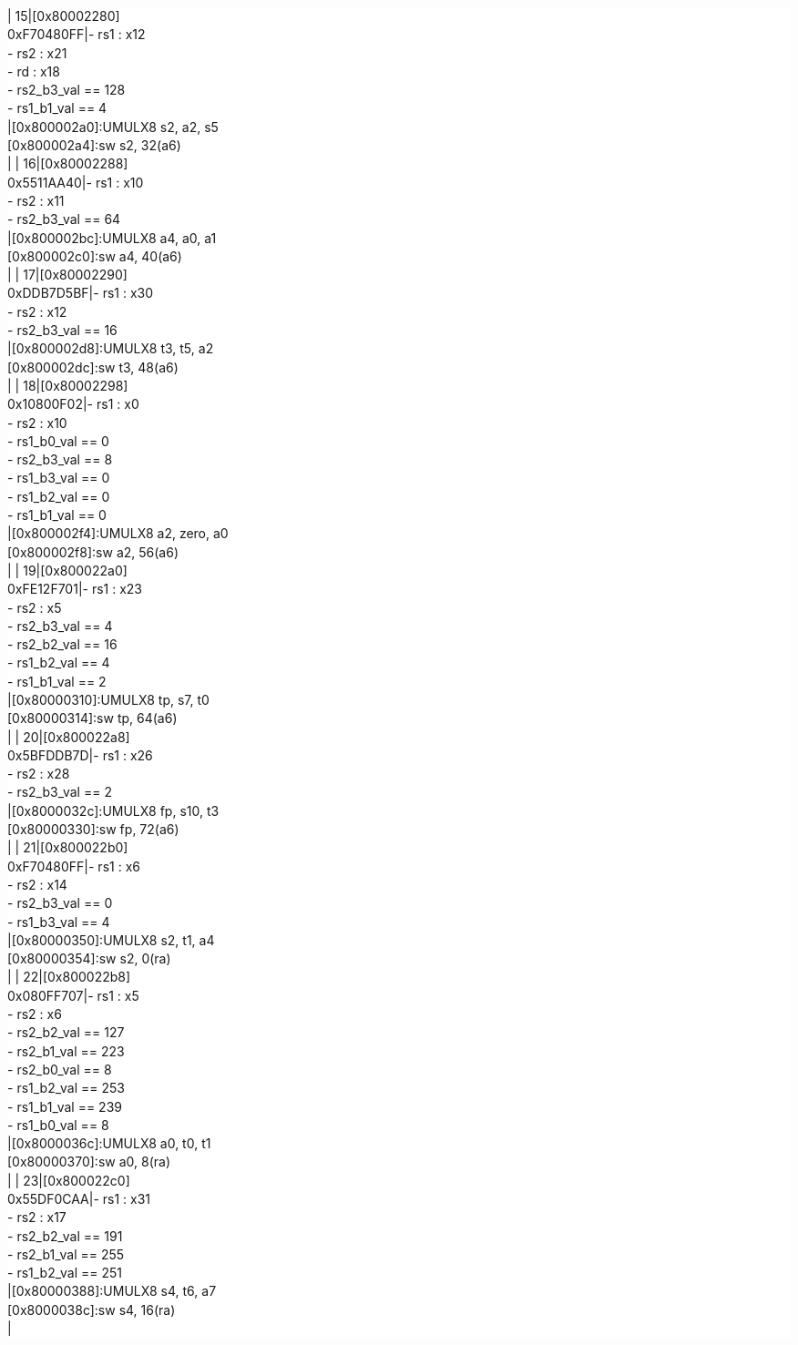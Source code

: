 |  15|[0x80002280]<br>0xF70480FF|- rs1 : x12<br> - rs2 : x21<br> - rd : x18<br> - rs2_b3_val == 128<br> - rs1_b1_val == 4<br>                                                                                                                                                                                                                                                                                                                                                                                                                                                                            |[0x800002a0]:UMULX8 s2, a2, s5<br> [0x800002a4]:sw s2, 32(a6)<br>   |
|  16|[0x80002288]<br>0x5511AA40|- rs1 : x10<br> - rs2 : x11<br> - rs2_b3_val == 64<br>                                                                                                                                                                                                                                                                                                                                                                                                                                                                                                                  |[0x800002bc]:UMULX8 a4, a0, a1<br> [0x800002c0]:sw a4, 40(a6)<br>   |
|  17|[0x80002290]<br>0xDDB7D5BF|- rs1 : x30<br> - rs2 : x12<br> - rs2_b3_val == 16<br>                                                                                                                                                                                                                                                                                                                                                                                                                                                                                                                  |[0x800002d8]:UMULX8 t3, t5, a2<br> [0x800002dc]:sw t3, 48(a6)<br>   |
|  18|[0x80002298]<br>0x10800F02|- rs1 : x0<br> - rs2 : x10<br> - rs1_b0_val == 0<br> - rs2_b3_val == 8<br> - rs1_b3_val == 0<br> - rs1_b2_val == 0<br> - rs1_b1_val == 0<br>                                                                                                                                                                                                                                                                                                                                                                                                                            |[0x800002f4]:UMULX8 a2, zero, a0<br> [0x800002f8]:sw a2, 56(a6)<br> |
|  19|[0x800022a0]<br>0xFE12F701|- rs1 : x23<br> - rs2 : x5<br> - rs2_b3_val == 4<br> - rs2_b2_val == 16<br> - rs1_b2_val == 4<br> - rs1_b1_val == 2<br>                                                                                                                                                                                                                                                                                                                                                                                                                                                 |[0x80000310]:UMULX8 tp, s7, t0<br> [0x80000314]:sw tp, 64(a6)<br>   |
|  20|[0x800022a8]<br>0x5BFDDB7D|- rs1 : x26<br> - rs2 : x28<br> - rs2_b3_val == 2<br>                                                                                                                                                                                                                                                                                                                                                                                                                                                                                                                   |[0x8000032c]:UMULX8 fp, s10, t3<br> [0x80000330]:sw fp, 72(a6)<br>  |
|  21|[0x800022b0]<br>0xF70480FF|- rs1 : x6<br> - rs2 : x14<br> - rs2_b3_val == 0<br> - rs1_b3_val == 4<br>                                                                                                                                                                                                                                                                                                                                                                                                                                                                                              |[0x80000350]:UMULX8 s2, t1, a4<br> [0x80000354]:sw s2, 0(ra)<br>    |
|  22|[0x800022b8]<br>0x080FF707|- rs1 : x5<br> - rs2 : x6<br> - rs2_b2_val == 127<br> - rs2_b1_val == 223<br> - rs2_b0_val == 8<br> - rs1_b2_val == 253<br> - rs1_b1_val == 239<br> - rs1_b0_val == 8<br>                                                                                                                                                                                                                                                                                                                                                                                               |[0x8000036c]:UMULX8 a0, t0, t1<br> [0x80000370]:sw a0, 8(ra)<br>    |
|  23|[0x800022c0]<br>0x55DF0CAA|- rs1 : x31<br> - rs2 : x17<br> - rs2_b2_val == 191<br> - rs2_b1_val == 255<br> - rs1_b2_val == 251<br>                                                                                                                                                                                                                                                                                                                                                                                                                                                                 |[0x80000388]:UMULX8 s4, t6, a7<br> [0x8000038c]:sw s4, 16(ra)<br>   |
